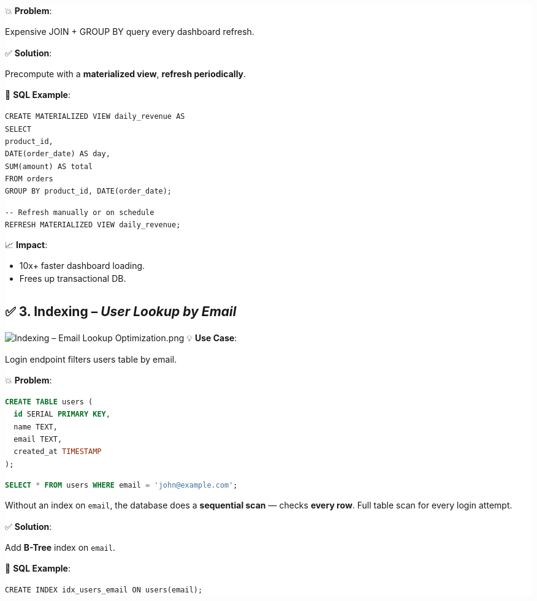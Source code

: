 💥 **Problem**:

Expensive JOIN + GROUP BY query every dashboard refresh.

✅ **Solution**:

Precompute with a **materialized view**, **refresh periodically**.

🔧 **SQL Example**:
```
CREATE MATERIALIZED VIEW daily_revenue AS
SELECT
product_id,
DATE(order_date) AS day,
SUM(amount) AS total
FROM orders
GROUP BY product_id, DATE(order_date);
```
```
-- Refresh manually or on schedule
REFRESH MATERIALIZED VIEW daily_revenue;
```

📈 **Impact**:
* 10x+ faster dashboard loading.
* Frees up transactional DB.

## ✅ 3. Indexing – _User Lookup by Email_
![Indexing – Email Lookup Optimization.png](Indexing%20%E2%80%93%20Email%20Lookup%20Optimization.png)
💡 **Use Case**:

Login endpoint filters users table by email.

💥 **Problem**:

```sql
CREATE TABLE users (
  id SERIAL PRIMARY KEY,
  name TEXT,
  email TEXT,
  created_at TIMESTAMP
);
```
```sql
SELECT * FROM users WHERE email = 'john@example.com';
```
Without an index on `email`, the database does a **sequential scan** — checks **every row**.
Full table scan for every login attempt.

✅ **Solution**:

Add **B-Tree** index on `email`.

🔧 **SQL Example**:
```
CREATE INDEX idx_users_email ON users(email);
```

